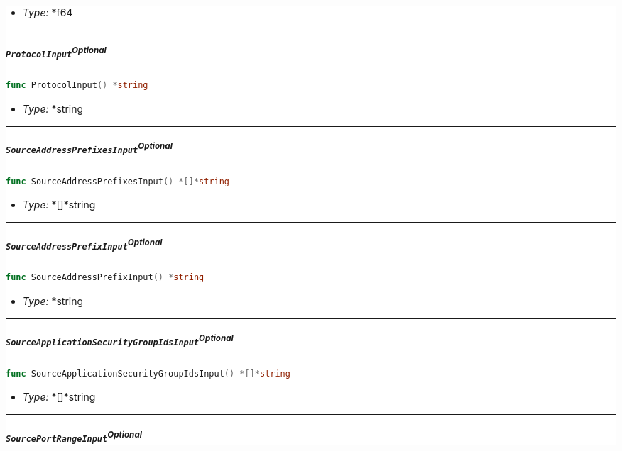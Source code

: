 - *Type:* *f64

---

##### `ProtocolInput`<sup>Optional</sup> <a name="ProtocolInput" id="@cdktf/provider-azurerm.networkSecurityGroup.NetworkSecurityGroupSecurityRuleOutputReference.property.protocolInput"></a>

```go
func ProtocolInput() *string
```

- *Type:* *string

---

##### `SourceAddressPrefixesInput`<sup>Optional</sup> <a name="SourceAddressPrefixesInput" id="@cdktf/provider-azurerm.networkSecurityGroup.NetworkSecurityGroupSecurityRuleOutputReference.property.sourceAddressPrefixesInput"></a>

```go
func SourceAddressPrefixesInput() *[]*string
```

- *Type:* *[]*string

---

##### `SourceAddressPrefixInput`<sup>Optional</sup> <a name="SourceAddressPrefixInput" id="@cdktf/provider-azurerm.networkSecurityGroup.NetworkSecurityGroupSecurityRuleOutputReference.property.sourceAddressPrefixInput"></a>

```go
func SourceAddressPrefixInput() *string
```

- *Type:* *string

---

##### `SourceApplicationSecurityGroupIdsInput`<sup>Optional</sup> <a name="SourceApplicationSecurityGroupIdsInput" id="@cdktf/provider-azurerm.networkSecurityGroup.NetworkSecurityGroupSecurityRuleOutputReference.property.sourceApplicationSecurityGroupIdsInput"></a>

```go
func SourceApplicationSecurityGroupIdsInput() *[]*string
```

- *Type:* *[]*string

---

##### `SourcePortRangeInput`<sup>Optional</sup> <a name="SourcePortRangeInput" id="@cdktf/provider-azurerm.networkSecurityGroup.NetworkSecurityGroupSecurityRuleOutputReference.property.sourcePortRangeInput"></a>
